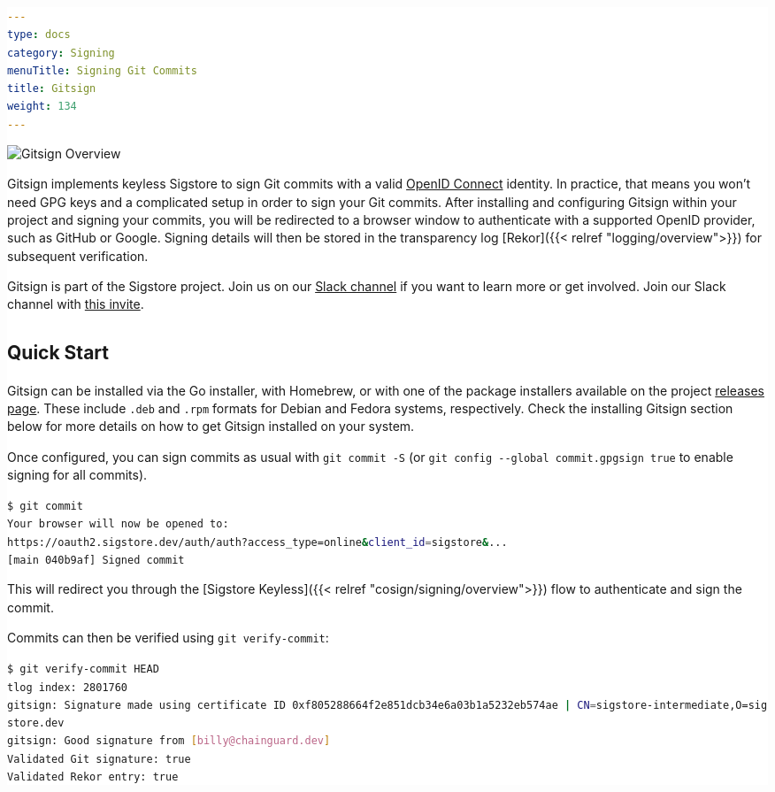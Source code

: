 ```yaml
---
type: docs
category: Signing
menuTitle: Signing Git Commits
title: Gitsign
weight: 134
---
```


![Gitsign Overview](/sigstore_gitsign-horizontal-color.svg)

Gitsign implements keyless Sigstore to sign Git commits with a valid
[OpenID Connect](https://openid.net/connect/) identity. In practice, that means
you won’t need GPG keys and a complicated setup in order to sign your Git
commits. After installing and configuring Gitsign within your project and
signing your commits, you will be redirected to a browser window to authenticate
with a supported OpenID provider, such as GitHub or Google. Signing details will
then be stored in the transparency log [Rekor]({{< relref "logging/overview">}}) for subsequent verification.

Gitsign is part of the Sigstore project. Join us on our
[Slack channel](https://sigstore.slack.com/) if you want to learn more or get
involved. Join our Slack channel with
[this invite](https://links.sigstore.dev/slack-invite).

## Quick Start

Gitsign can be installed via the Go installer, with Homebrew, or with one of the
package installers available on the project
[releases page](https://github.com/sigstore/gitsign/releases). These include
`.deb` and `.rpm` formats for Debian and Fedora systems, respectively. Check the
installing Gitsign section below for more details on how to get
Gitsign installed on your system.

Once configured, you can sign commits as usual with `git commit -S` (or
`git config --global commit.gpgsign true` to enable signing for all commits).

```sh
$ git commit
Your browser will now be opened to:
https://oauth2.sigstore.dev/auth/auth?access_type=online&client_id=sigstore&...
[main 040b9af] Signed commit
```

This will redirect you through the [Sigstore Keyless]({{< relref "cosign/signing/overview">}})
flow to authenticate and sign the commit.

Commits can then be verified using `git verify-commit`:

```sh
$ git verify-commit HEAD
tlog index: 2801760
gitsign: Signature made using certificate ID 0xf805288664f2e851dcb34e6a03b1a5232eb574ae | CN=sigstore-intermediate,O=sigstore.dev
gitsign: Good signature from [billy@chainguard.dev]
Validated Git signature: true
Validated Rekor entry: true
```
